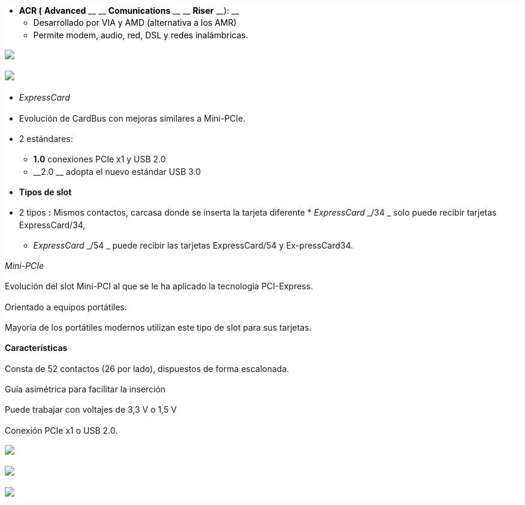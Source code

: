 * <span style="color:#000000"> __ACR \(__ </span>  <span style="color:#000000"> __Advanced__ </span>  <span style="color:#000000"> __ __ </span>  <span style="color:#000000"> __Comunications__ </span>  <span style="color:#000000"> __ __ </span>  <span style="color:#000000"> __Riser__ </span>  <span style="color:#000000"> __\): __ </span>
  * <span style="color:#000000">Desarrollado por VIA y AMD \(alternativa a los AMR\)</span>
  * <span style="color:#000000">Permite modem\, audio\, red\, DSL y redes inalámbricas\. </span>

![](img%5CU27-%20Ranuras%20de%20expansion45.png)

![](img%5CU27-%20Ranuras%20de%20expansion46.png)

* _ExpressCard_
* Evolución de CardBus con mejoras similares a Mini\-PCIe\.
* 2 estándares:
  * __1\.0__  conexiones PCIe x1 y USB 2\.0
  * __2\.0 __ adopta el nuevo estándar USB 3\.0

* __Tipos de slot__
* 2 tipos __:__  Mismos contactos\, carcasa donde se inserta la tarjeta diferente
      * _ExpressCard_  _/34 _ solo puede recibir tarjetas ExpressCard/34\,
  * _ExpressCard_  _/54 _ puede recibir las tarjetas ExpressCard/54 y Ex\-pressCard34\.

_Mini\-PCIe_

Evolución del slot Mini\-PCI al que se le ha aplicado la tecnología PCI\-Express\.

Orientado a equipos portátiles\.

Mayoría de los portátiles modernos utilizan este tipo de slot para sus tarjetas\.

__Características__

Consta de 52 contactos \(26 por lado\)\, dispuestos de forma escalonada\.

Guía asimétrica para facilitar la inserción

Puede trabajar con voltajes de 3\,3 V o 1\,5 V

Conexión PCIe x1 o USB 2\.0\.

![](img%5CU27-%20Ranuras%20de%20expansion47.png)

![](img%5CU27-%20Ranuras%20de%20expansion48.png)

![](img%5CU27-%20Ranuras%20de%20expansion49.jpg)

